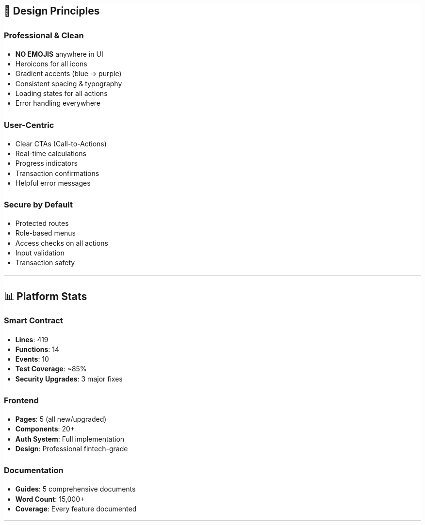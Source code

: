 
## 🎨 Design Principles

### Professional & Clean
- **NO EMOJIS** anywhere in UI
- Heroicons for all icons
- Gradient accents (blue → purple)
- Consistent spacing & typography
- Loading states for all actions
- Error handling everywhere

### User-Centric
- Clear CTAs (Call-to-Actions)
- Real-time calculations
- Progress indicators
- Transaction confirmations
- Helpful error messages

### Secure by Default
- Protected routes
- Role-based menus
- Access checks on all actions
- Input validation
- Transaction safety

---

## 📊 Platform Stats

### Smart Contract
- **Lines**: 419
- **Functions**: 14
- **Events**: 10
- **Test Coverage**: ~85%
- **Security Upgrades**: 3 major fixes

### Frontend
- **Pages**: 5 (all new/upgraded)
- **Components**: 20+
- **Auth System**: Full implementation
- **Design**: Professional fintech-grade

### Documentation
- **Guides**: 5 comprehensive documents
- **Word Count**: 15,000+
- **Coverage**: Every feature documented

---
